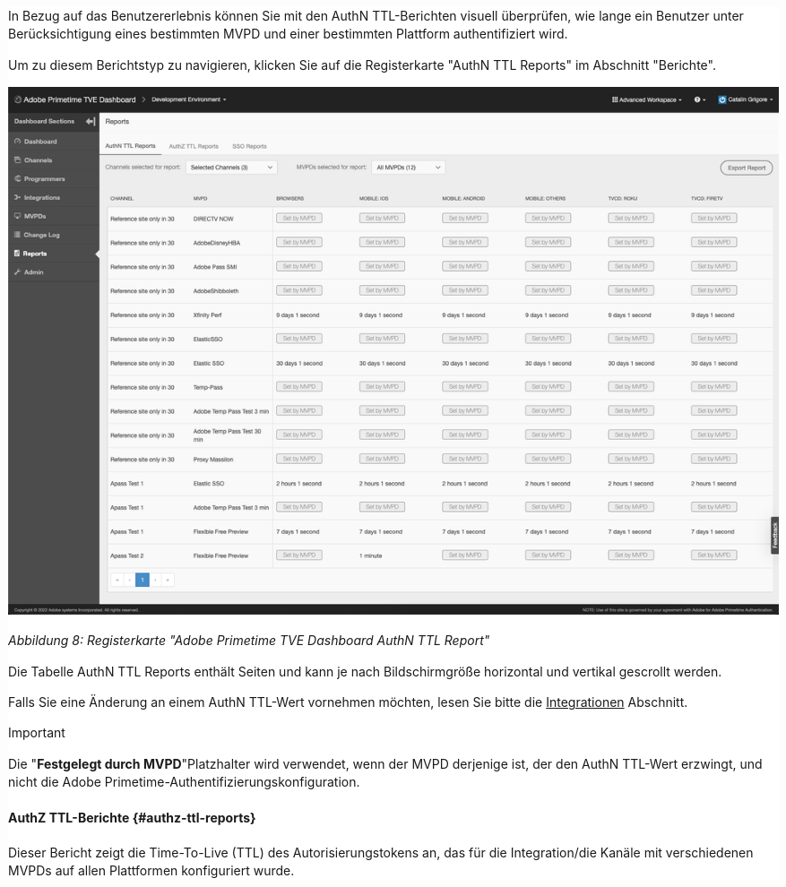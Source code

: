 In Bezug auf das Benutzererlebnis können Sie mit den AuthN TTL-Berichten visuell überprüfen, wie lange ein Benutzer unter Berücksichtigung eines bestimmten MVPD und einer bestimmten Plattform authentifiziert wird.

Um zu diesem Berichtstyp zu navigieren, klicken Sie auf die Registerkarte &quot;AuthN TTL Reports&quot; im Abschnitt &quot;Berichte&quot;.

![AuthN TTL-Berichte](assets/authn-ttl-reports.png)

*Abbildung 8: Registerkarte &quot;Adobe Primetime TVE Dashboard AuthN TTL Report&quot;*

Die Tabelle AuthN TTL Reports enthält Seiten und kann je nach Bildschirmgröße horizontal und vertikal gescrollt werden.

Falls Sie eine Änderung an einem AuthN TTL-Wert vornehmen möchten, lesen Sie bitte die [Integrationen](#tve-db-integrations-sec) Abschnitt.

>[!IMPORTANT]
>Die &quot;**Festgelegt durch MVPD**&quot;Platzhalter wird verwendet, wenn der MVPD derjenige ist, der den AuthN TTL-Wert erzwingt, und nicht die Adobe Primetime-Authentifizierungskonfiguration.


#### AuthZ TTL-Berichte {#authz-ttl-reports}

Dieser Bericht zeigt die Time-To-Live (TTL) des Autorisierungstokens an, das für die Integration/die Kanäle mit verschiedenen MVPDs auf allen Plattformen konfiguriert wurde.
